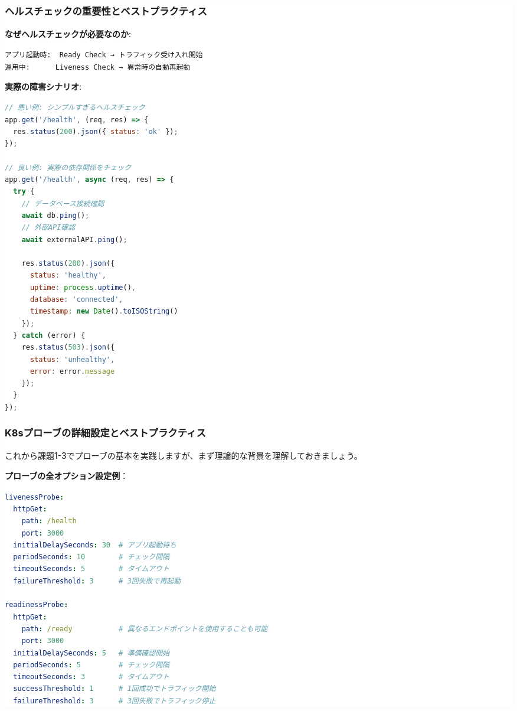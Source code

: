 ### ヘルスチェックの重要性とベストプラクティス
**なぜヘルスチェックが必要なのか**:
```
アプリ起動時:  Ready Check → トラフィック受け入れ開始
運用中:      Liveness Check → 異常時の自動再起動
```

**実際の障害シナリオ**:
```javascript
// 悪い例: シンプルすぎるヘルスチェック
app.get('/health', (req, res) => {
  res.status(200).json({ status: 'ok' });
});

// 良い例: 実際の依存関係をチェック
app.get('/health', async (req, res) => {
  try {
    // データベース接続確認
    await db.ping();
    // 外部API確認
    await externalAPI.ping();
    
    res.status(200).json({ 
      status: 'healthy',
      uptime: process.uptime(),
      database: 'connected',
      timestamp: new Date().toISOString()
    });
  } catch (error) {
    res.status(503).json({ 
      status: 'unhealthy',
      error: error.message 
    });
  }
});
```

### K8sプローブの詳細設定とベストプラクティス

これから課題1-3でプローブの基本を実践しますが、まず理論的な背景を理解しておきましょう。

**プローブの全オプション設定例**：
```yaml
livenessProbe:
  httpGet:
    path: /health
    port: 3000
  initialDelaySeconds: 30  # アプリ起動待ち
  periodSeconds: 10        # チェック間隔
  timeoutSeconds: 5        # タイムアウト
  failureThreshold: 3      # 3回失敗で再起動

readinessProbe:
  httpGet:
    path: /ready           # 異なるエンドポイントを使用することも可能
    port: 3000
  initialDelaySeconds: 5   # 準備確認開始
  periodSeconds: 5         # チェック間隔
  timeoutSeconds: 3        # タイムアウト
  successThreshold: 1      # 1回成功でトラフィック開始
  failureThreshold: 3      # 3回失敗でトラフィック停止
```
